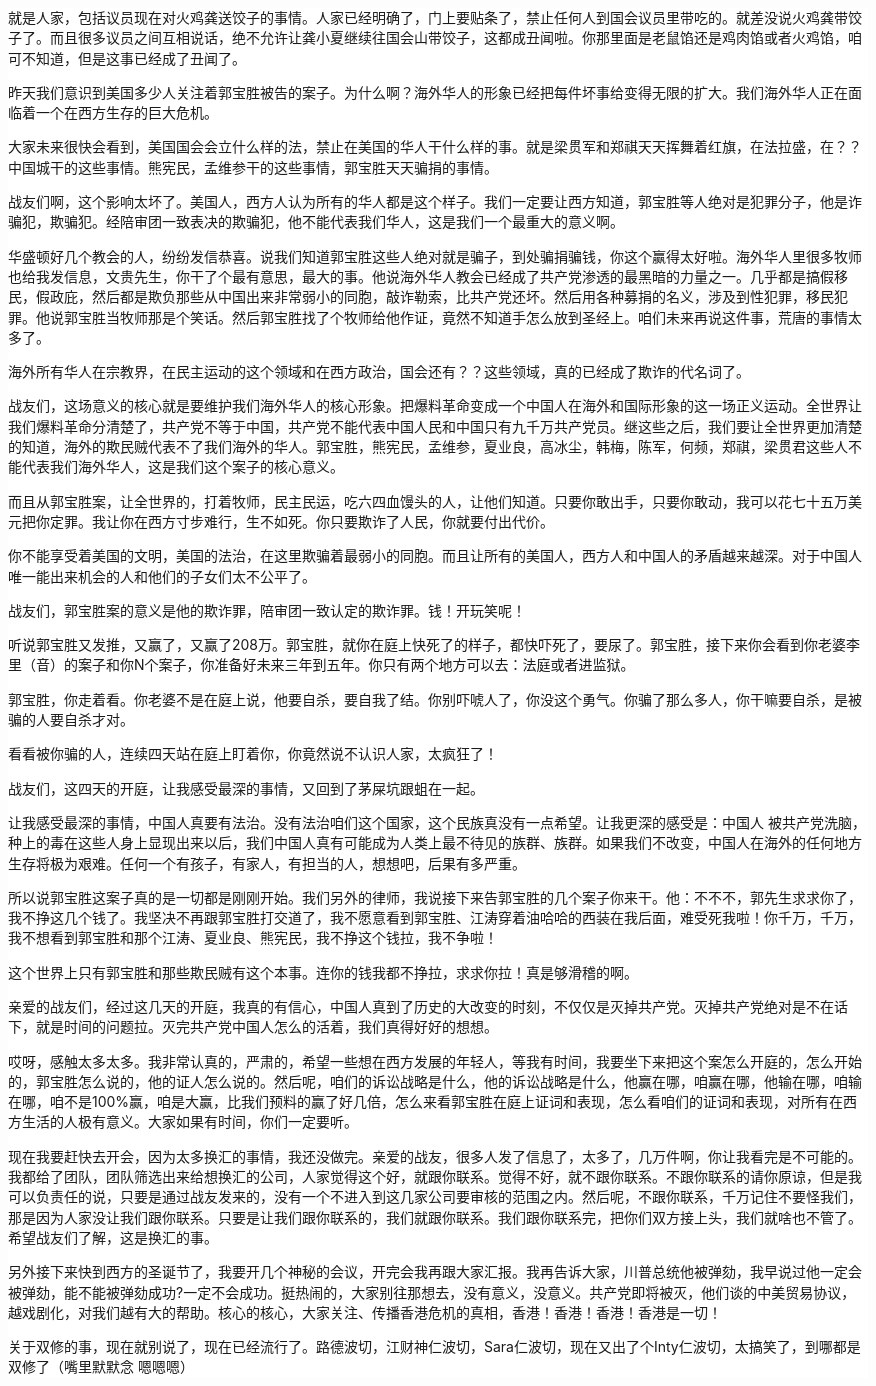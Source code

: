 就是人家，包括议员现在对火鸡龚送饺子的事情。人家已经明确了，门上要贴条了，禁止任何人到国会议员里带吃的。就差没说火鸡龚带饺子了。而且很多议员之间互相说话，绝不允许让龚小夏继续往国会山带饺子，这都成丑闻啦。你那里面是老鼠馅还是鸡肉馅或者火鸡馅，咱可不知道，但是这事已经成了丑闻了。

昨天我们意识到美国多少人关注着郭宝胜被告的案子。为什么啊？海外华人的形象已经把每件坏事给变得无限的扩大。我们海外华人正在面临着一个在西方生存的巨大危机。

大家未来很快会看到，美国国会会立什么样的法，禁止在美国的华人干什么样的事。就是梁贯军和郑祺天天挥舞着红旗，在法拉盛，在？？中国城干的这些事情。熊宪民，孟维参干的这些事情，郭宝胜天天骗捐的事情。

战友们啊，这个影响太坏了。美国人，西方人认为所有的华人都是这个样子。我们一定要让西方知道，郭宝胜等人绝对是犯罪分子，他是诈骗犯，欺骗犯。经陪审团一致表决的欺骗犯，他不能代表我们华人，这是我们一个最重大的意义啊。

华盛顿好几个教会的人，纷纷发信恭喜。说我们知道郭宝胜这些人绝对就是骗子，到处骗捐骗钱，你这个赢得太好啦。海外华人里很多牧师也给我发信息，文贵先生，你干了个最有意思，最大的事。他说海外华人教会已经成了共产党渗透的最黑暗的力量之一。几乎都是搞假移民，假政庇，然后都是欺负那些从中国出来非常弱小的同胞，敲诈勒索，比共产党还坏。然后用各种募捐的名义，涉及到性犯罪，移民犯罪。他说郭宝胜当牧师那是个笑话。然后郭宝胜找了个牧师给他作证，竟然不知道手怎么放到圣经上。咱们未来再说这件事，荒唐的事情太多了。

海外所有华人在宗教界，在民主运动的这个领域和在西方政治，国会还有？？这些领域，真的已经成了欺诈的代名词了。

战友们，这场意义的核心就是要维护我们海外华人的核心形象。把爆料革命变成一个中国人在海外和国际形象的这一场正义运动。全世界让我们爆料革命分清楚了，共产党不等于中国，共产党不能代表中国人民和中国只有九千万共产党员。继这些之后，我们要让全世界更加清楚的知道，海外的欺民贼代表不了我们海外的华人。郭宝胜，熊宪民，孟维参，夏业良，高冰尘，韩梅，陈军，何频，郑祺，梁贯君这些人不能代表我们海外华人，这是我们这个案子的核心意义。

而且从郭宝胜案，让全世界的，打着牧师，民主民运，吃六四血馒头的人，让他们知道。只要你敢出手，只要你敢动，我可以花七十五万美元把你定罪。我让你在西方寸步难行，生不如死。你只要欺诈了人民，你就要付出代价。

你不能享受着美国的文明，美国的法治，在这里欺骗着最弱小的同胞。而且让所有的美国人，西方人和中国人的矛盾越来越深。对于中国人唯一能出来机会的人和他们的子女们太不公平了。

战友们，郭宝胜案的意义是他的欺诈罪，陪审团一致认定的欺诈罪。钱！开玩笑呢！

听说郭宝胜又发推，又赢了，又赢了208万。郭宝胜，就你在庭上快死了的样子，都快吓死了，要尿了。郭宝胜，接下来你会看到你老婆李里（音）的案子和你N个案子，你准备好未来三年到五年。你只有两个地方可以去：法庭或者进监狱。

郭宝胜，你走着看。你老婆不是在庭上说，他要自杀，要自我了结。你别吓唬人了，你没这个勇气。你骗了那么多人，你干嘛要自杀，是被骗的人要自杀才对。

看看被你骗的人，连续四天站在庭上盯着你，你竟然说不认识人家，太疯狂了！

战友们，这四天的开庭，让我感受最深的事情，又回到了茅屎坑跟蛆在一起。

让我感受最深的事情，中国人真要有法治。没有法治咱们这个国家，这个民族真没有一点希望。让我更深的感受是：中国人 被共产党洗脑，种上的毒在这些人身上显现出来以后，我们中国人真有可能成为人类上最不待见的族群、族群。如果我们不改变，中国人在海外的任何地方生存将极为艰难。任何一个有孩子，有家人，有担当的人，想想吧，后果有多严重。

所以说郭宝胜这案子真的是一切都是刚刚开始。我们另外的律师，我说接下来告郭宝胜的几个案子你来干。他：不不不，郭先生求求你了，我不挣这几个钱了。我坚决不再跟郭宝胜打交道了，我不愿意看到郭宝胜、江涛穿着油哈哈的西装在我后面，难受死我啦！你千万，千万，我不想看到郭宝胜和那个江涛、夏业良、熊宪民，我不挣这个钱拉，我不争啦！

这个世界上只有郭宝胜和那些欺民贼有这个本事。连你的钱我都不挣拉，求求你拉！真是够滑稽的啊。

亲爱的战友们，经过这几天的开庭，我真的有信心，中国人真到了历史的大改变的时刻，不仅仅是灭掉共产党。灭掉共产党绝对是不在话下，就是时间的问题拉。灭完共产党中国人怎么的活着，我们真得好好的想想。

哎呀，感触太多太多。我非常认真的，严肃的，希望一些想在西方发展的年轻人，等我有时间，我要坐下来把这个案怎么开庭的，怎么开始的，郭宝胜怎么说的，他的证人怎么说的。然后呢，咱们的诉讼战略是什么，他的诉讼战略是什么，他赢在哪，咱赢在哪，他输在哪，咱输在哪，咱不是100%赢，咱是大赢，比我们预料的赢了好几倍，怎么来看郭宝胜在庭上证词和表现，怎么看咱们的证词和表现，对所有在西方生活的人极有意义。大家如果有时间，你们一定要听。

现在我要赶快去开会，因为太多换汇的事情，我还没做完。亲爱的战友，很多人发了信息了，太多了，几万件啊，你让我看完是不可能的。我都给了团队，团队筛选出来给想换汇的公司，人家觉得这个好，就跟你联系。觉得不好，就不跟你联系。不跟你联系的请你原谅，但是我可以负责任的说，只要是通过战友发来的，没有一个不进入到这几家公司要审核的范围之内。然后呢，不跟你联系，千万记住不要怪我们，那是因为人家没让我们跟你联系。只要是让我们跟你联系的，我们就跟你联系。我们跟你联系完，把你们双方接上头，我们就啥也不管了。希望战友们了解，这是换汇的事。



另外接下来快到西方的圣诞节了，我要开几个神秘的会议，开完会我再跟大家汇报。我再告诉大家，川普总统他被弹劾，我早说过他一定会被弹劾，能不能被弹劾成功?一定不会成功。挺热闹的，大家别往那想去，没有意义，没意义。共产党即将被灭，他们谈的中美贸易协议，越戏剧化，对我们越有大的帮助。核心的核心，大家关注、传播香港危机的真相，香港！香港！香港！香港是一切！

关于双修的事，现在就别说了，现在已经流行了。路德波切，江财神仁波切，Sara仁波切，现在又出了个Inty仁波切，太搞笑了，到哪都是双修了（嘴里默默念 嗯嗯嗯）

